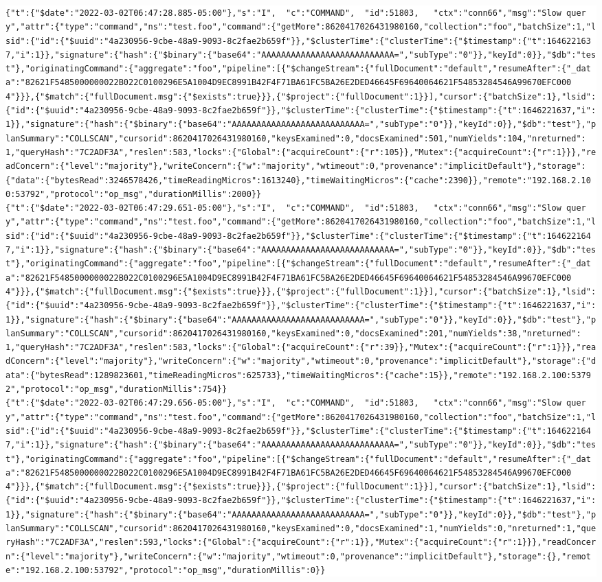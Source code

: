 ```log
{"t":{"$date":"2022-03-02T06:47:28.885-05:00"},"s":"I",  "c":"COMMAND",  "id":51803,   "ctx":"conn66","msg":"Slow query","attr":{"type":"command","ns":"test.foo","command":{"getMore":8620417026431980160,"collection":"foo","batchSize":1,"lsid":{"id":{"$uuid":"4a230956-9cbe-48a9-9093-8c2fae2b659f"}},"$clusterTime":{"clusterTime":{"$timestamp":{"t":1646221637,"i":1}},"signature":{"hash":{"$binary":{"base64":"AAAAAAAAAAAAAAAAAAAAAAAAAAA=","subType":"0"}},"keyId":0}},"$db":"test"},"originatingCommand":{"aggregate":"foo","pipeline":[{"$changeStream":{"fullDocument":"default","resumeAfter":{"_data":"82621F5485000000022B022C0100296E5A1004D9EC8991B42F4F71BA61FC5BA26E2DED46645F69640064621F54853284546A99670EFC0004"}}},{"$match":{"fullDocument.msg":{"$exists":true}}},{"$project":{"fullDocument":1}}],"cursor":{"batchSize":1},"lsid":{"id":{"$uuid":"4a230956-9cbe-48a9-9093-8c2fae2b659f"}},"$clusterTime":{"clusterTime":{"$timestamp":{"t":1646221637,"i":1}},"signature":{"hash":{"$binary":{"base64":"AAAAAAAAAAAAAAAAAAAAAAAAAAA=","subType":"0"}},"keyId":0}},"$db":"test"},"planSummary":"COLLSCAN","cursorid":8620417026431980160,"keysExamined":0,"docsExamined":501,"numYields":104,"nreturned":1,"queryHash":"7C2ADF3A","reslen":583,"locks":{"Global":{"acquireCount":{"r":105}},"Mutex":{"acquireCount":{"r":1}}},"readConcern":{"level":"majority"},"writeConcern":{"w":"majority","wtimeout":0,"provenance":"implicitDefault"},"storage":{"data":{"bytesRead":3246578426,"timeReadingMicros":1613240},"timeWaitingMicros":{"cache":2390}},"remote":"192.168.2.100:53792","protocol":"op_msg","durationMillis":2000}}
{"t":{"$date":"2022-03-02T06:47:29.651-05:00"},"s":"I",  "c":"COMMAND",  "id":51803,   "ctx":"conn66","msg":"Slow query","attr":{"type":"command","ns":"test.foo","command":{"getMore":8620417026431980160,"collection":"foo","batchSize":1,"lsid":{"id":{"$uuid":"4a230956-9cbe-48a9-9093-8c2fae2b659f"}},"$clusterTime":{"clusterTime":{"$timestamp":{"t":1646221647,"i":1}},"signature":{"hash":{"$binary":{"base64":"AAAAAAAAAAAAAAAAAAAAAAAAAAA=","subType":"0"}},"keyId":0}},"$db":"test"},"originatingCommand":{"aggregate":"foo","pipeline":[{"$changeStream":{"fullDocument":"default","resumeAfter":{"_data":"82621F5485000000022B022C0100296E5A1004D9EC8991B42F4F71BA61FC5BA26E2DED46645F69640064621F54853284546A99670EFC0004"}}},{"$match":{"fullDocument.msg":{"$exists":true}}},{"$project":{"fullDocument":1}}],"cursor":{"batchSize":1},"lsid":{"id":{"$uuid":"4a230956-9cbe-48a9-9093-8c2fae2b659f"}},"$clusterTime":{"clusterTime":{"$timestamp":{"t":1646221637,"i":1}},"signature":{"hash":{"$binary":{"base64":"AAAAAAAAAAAAAAAAAAAAAAAAAAA=","subType":"0"}},"keyId":0}},"$db":"test"},"planSummary":"COLLSCAN","cursorid":8620417026431980160,"keysExamined":0,"docsExamined":201,"numYields":38,"nreturned":1,"queryHash":"7C2ADF3A","reslen":583,"locks":{"Global":{"acquireCount":{"r":39}},"Mutex":{"acquireCount":{"r":1}}},"readConcern":{"level":"majority"},"writeConcern":{"w":"majority","wtimeout":0,"provenance":"implicitDefault"},"storage":{"data":{"bytesRead":1289823601,"timeReadingMicros":625733},"timeWaitingMicros":{"cache":15}},"remote":"192.168.2.100:53792","protocol":"op_msg","durationMillis":754}}
{"t":{"$date":"2022-03-02T06:47:29.656-05:00"},"s":"I",  "c":"COMMAND",  "id":51803,   "ctx":"conn66","msg":"Slow query","attr":{"type":"command","ns":"test.foo","command":{"getMore":8620417026431980160,"collection":"foo","batchSize":1,"lsid":{"id":{"$uuid":"4a230956-9cbe-48a9-9093-8c2fae2b659f"}},"$clusterTime":{"clusterTime":{"$timestamp":{"t":1646221647,"i":1}},"signature":{"hash":{"$binary":{"base64":"AAAAAAAAAAAAAAAAAAAAAAAAAAA=","subType":"0"}},"keyId":0}},"$db":"test"},"originatingCommand":{"aggregate":"foo","pipeline":[{"$changeStream":{"fullDocument":"default","resumeAfter":{"_data":"82621F5485000000022B022C0100296E5A1004D9EC8991B42F4F71BA61FC5BA26E2DED46645F69640064621F54853284546A99670EFC0004"}}},{"$match":{"fullDocument.msg":{"$exists":true}}},{"$project":{"fullDocument":1}}],"cursor":{"batchSize":1},"lsid":{"id":{"$uuid":"4a230956-9cbe-48a9-9093-8c2fae2b659f"}},"$clusterTime":{"clusterTime":{"$timestamp":{"t":1646221637,"i":1}},"signature":{"hash":{"$binary":{"base64":"AAAAAAAAAAAAAAAAAAAAAAAAAAA=","subType":"0"}},"keyId":0}},"$db":"test"},"planSummary":"COLLSCAN","cursorid":8620417026431980160,"keysExamined":0,"docsExamined":1,"numYields":0,"nreturned":1,"queryHash":"7C2ADF3A","reslen":593,"locks":{"Global":{"acquireCount":{"r":1}},"Mutex":{"acquireCount":{"r":1}}},"readConcern":{"level":"majority"},"writeConcern":{"w":"majority","wtimeout":0,"provenance":"implicitDefault"},"storage":{},"remote":"192.168.2.100:53792","protocol":"op_msg","durationMillis":0}}
```